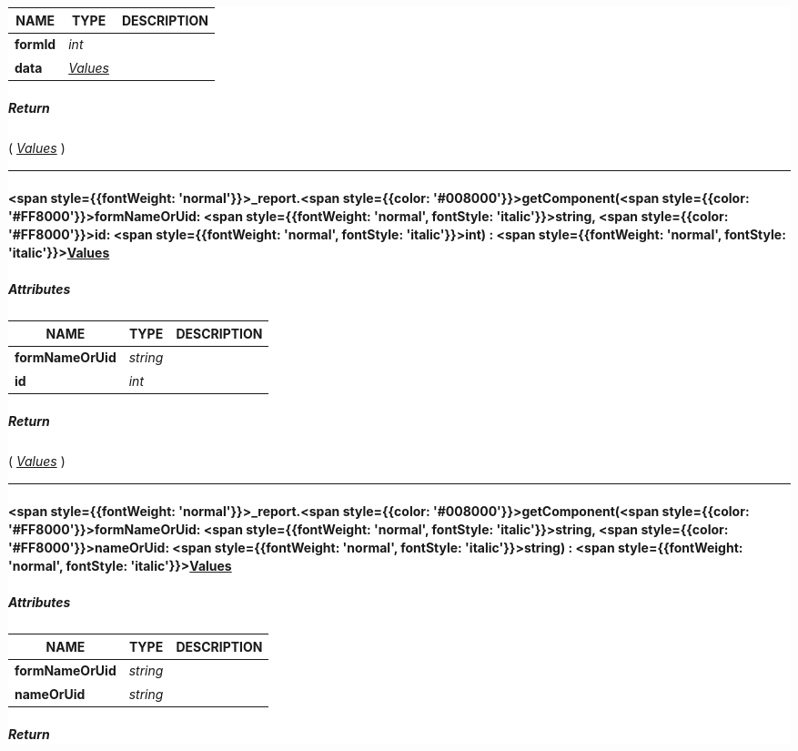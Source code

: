 | NAME | TYPE | DESCRIPTION |
|---|---|---|
| **formId** | _int_ |   |
| **data** | _[Values](/docs/library/objects/Values)_ |   |

##### Return

( _[Values](/docs/library/objects/Values)_ )


---

#### <span style={{fontWeight: 'normal'}}>_report</span>.<span style={{color: '#008000'}}>getComponent</span>(<span style={{color: '#FF8000'}}>formNameOrUid</span>: <span style={{fontWeight: 'normal', fontStyle: 'italic'}}>string</span>, <span style={{color: '#FF8000'}}>id</span>: <span style={{fontWeight: 'normal', fontStyle: 'italic'}}>int</span>) : <span style={{fontWeight: 'normal', fontStyle: 'italic'}}>[Values](/docs/library/objects/Values)</span>
##### Attributes

| NAME | TYPE | DESCRIPTION |
|---|---|---|
| **formNameOrUid** | _string_ |   |
| **id** | _int_ |   |

##### Return

( _[Values](/docs/library/objects/Values)_ )


---

#### <span style={{fontWeight: 'normal'}}>_report</span>.<span style={{color: '#008000'}}>getComponent</span>(<span style={{color: '#FF8000'}}>formNameOrUid</span>: <span style={{fontWeight: 'normal', fontStyle: 'italic'}}>string</span>, <span style={{color: '#FF8000'}}>nameOrUid</span>: <span style={{fontWeight: 'normal', fontStyle: 'italic'}}>string</span>) : <span style={{fontWeight: 'normal', fontStyle: 'italic'}}>[Values](/docs/library/objects/Values)</span>
##### Attributes

| NAME | TYPE | DESCRIPTION |
|---|---|---|
| **formNameOrUid** | _string_ |   |
| **nameOrUid** | _string_ |   |

##### Return
